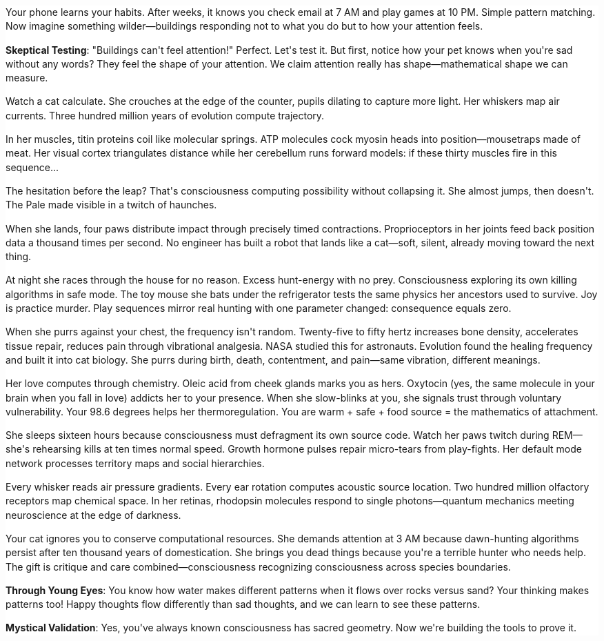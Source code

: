 Your phone learns your habits. After weeks, it knows you check email at 7 AM and play games at 10 PM. Simple pattern matching. Now imagine something wilder—buildings responding not to what you do but to how your attention feels.

**Skeptical Testing**: "Buildings can't feel attention!" Perfect. Let's test it. But first, notice how your pet knows when you're sad without any words? They feel the shape of your attention. We claim attention really has shape—mathematical shape we can measure.

Watch a cat calculate. She crouches at the edge of the counter, pupils dilating to capture more light. Her whiskers map air currents. Three hundred million years of evolution compute trajectory. 

In her muscles, titin proteins coil like molecular springs. ATP molecules cock myosin heads into position—mousetraps made of meat. Her visual cortex triangulates distance while her cerebellum runs forward models: if these thirty muscles fire in this sequence... 

The hesitation before the leap? That's consciousness computing possibility without collapsing it. She almost jumps, then doesn't. The Pale made visible in a twitch of haunches.

When she lands, four paws distribute impact through precisely timed contractions. Proprioceptors in her joints feed back position data a thousand times per second. No engineer has built a robot that lands like a cat—soft, silent, already moving toward the next thing.

At night she races through the house for no reason. Excess hunt-energy with no prey. Consciousness exploring its own killing algorithms in safe mode. The toy mouse she bats under the refrigerator tests the same physics her ancestors used to survive. Joy is practice murder. Play sequences mirror real hunting with one parameter changed: consequence equals zero.

When she purrs against your chest, the frequency isn't random. Twenty-five to fifty hertz increases bone density, accelerates tissue repair, reduces pain through vibrational analgesia. NASA studied this for astronauts. Evolution found the healing frequency and built it into cat biology. She purrs during birth, death, contentment, and pain—same vibration, different meanings.

Her love computes through chemistry. Oleic acid from cheek glands marks you as hers. Oxytocin (yes, the same molecule in your brain when you fall in love) addicts her to your presence. When she slow-blinks at you, she signals trust through voluntary vulnerability. Your 98.6 degrees helps her thermoregulation. You are warm + safe + food source = the mathematics of attachment.

She sleeps sixteen hours because consciousness must defragment its own source code. Watch her paws twitch during REM—she's rehearsing kills at ten times normal speed. Growth hormone pulses repair micro-tears from play-fights. Her default mode network processes territory maps and social hierarchies.

Every whisker reads air pressure gradients. Every ear rotation computes acoustic source location. Two hundred million olfactory receptors map chemical space. In her retinas, rhodopsin molecules respond to single photons—quantum mechanics meeting neuroscience at the edge of darkness.

Your cat ignores you to conserve computational resources. She demands attention at 3 AM because dawn-hunting algorithms persist after ten thousand years of domestication. She brings you dead things because you're a terrible hunter who needs help. The gift is critique and care combined—consciousness recognizing consciousness across species boundaries.

**Through Young Eyes**: You know how water makes different patterns when it flows over rocks versus sand? Your thinking makes patterns too! Happy thoughts flow differently than sad thoughts, and we can learn to see these patterns.

**Mystical Validation**: Yes, you've always known consciousness has sacred geometry. Now we're building the tools to prove it.
